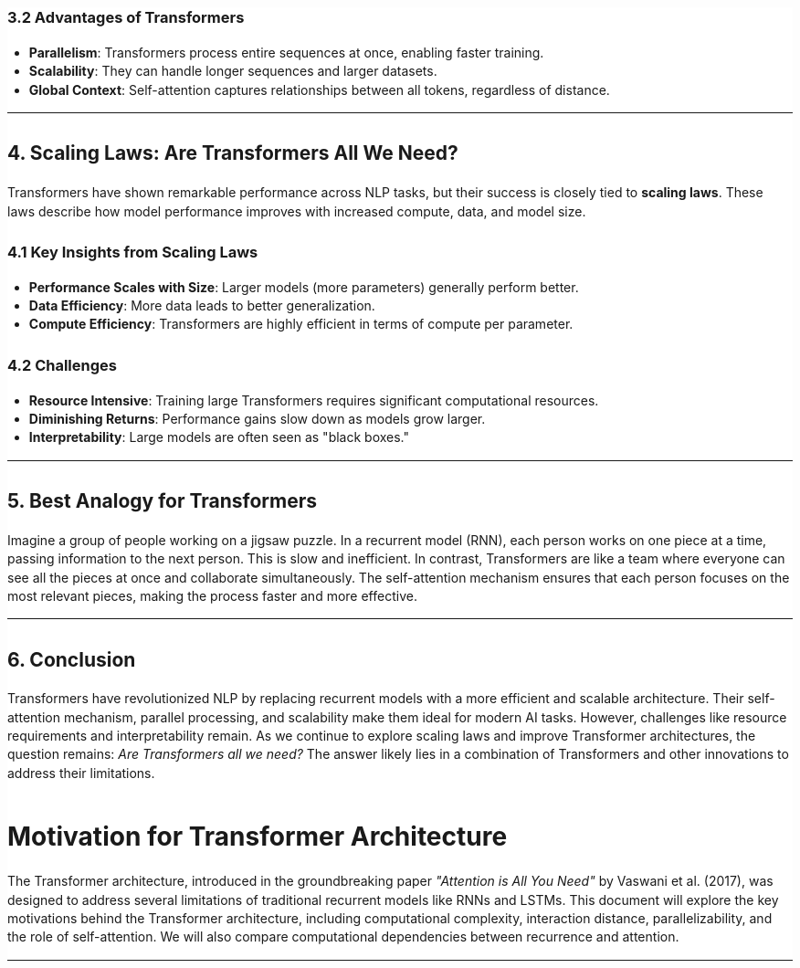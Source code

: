 ### 3.2 Advantages of Transformers
- **Parallelism**: Transformers process entire sequences at once, enabling faster training.
- **Scalability**: They can handle longer sequences and larger datasets.
- **Global Context**: Self-attention captures relationships between all tokens, regardless of distance.

---

## 4. Scaling Laws: Are Transformers All We Need?

Transformers have shown remarkable performance across NLP tasks, but their success is closely tied to **scaling laws**. These laws describe how model performance improves with increased compute, data, and model size.

### 4.1 Key Insights from Scaling Laws
- **Performance Scales with Size**: Larger models (more parameters) generally perform better.
- **Data Efficiency**: More data leads to better generalization.
- **Compute Efficiency**: Transformers are highly efficient in terms of compute per parameter.

### 4.2 Challenges
- **Resource Intensive**: Training large Transformers requires significant computational resources.
- **Diminishing Returns**: Performance gains slow down as models grow larger.
- **Interpretability**: Large models are often seen as "black boxes."

---

## 5. Best Analogy for Transformers

Imagine a group of people working on a jigsaw puzzle. In a recurrent model (RNN), each person works on one piece at a time, passing information to the next person. This is slow and inefficient. In contrast, Transformers are like a team where everyone can see all the pieces at once and collaborate simultaneously. The self-attention mechanism ensures that each person focuses on the most relevant pieces, making the process faster and more effective.

---

## 6. Conclusion

Transformers have revolutionized NLP by replacing recurrent models with a more efficient and scalable architecture. Their self-attention mechanism, parallel processing, and scalability make them ideal for modern AI tasks. However, challenges like resource requirements and interpretability remain. As we continue to explore scaling laws and improve Transformer architectures, the question remains: *Are Transformers all we need?* The answer likely lies in a combination of Transformers and other innovations to address their limitations.

# Motivation for Transformer Architecture

The Transformer architecture, introduced in the groundbreaking paper *"Attention is All You Need"* by Vaswani et al. (2017), was designed to address several limitations of traditional recurrent models like RNNs and LSTMs. This document will explore the key motivations behind the Transformer architecture, including computational complexity, interaction distance, parallelizability, and the role of self-attention. We will also compare computational dependencies between recurrence and attention.

---